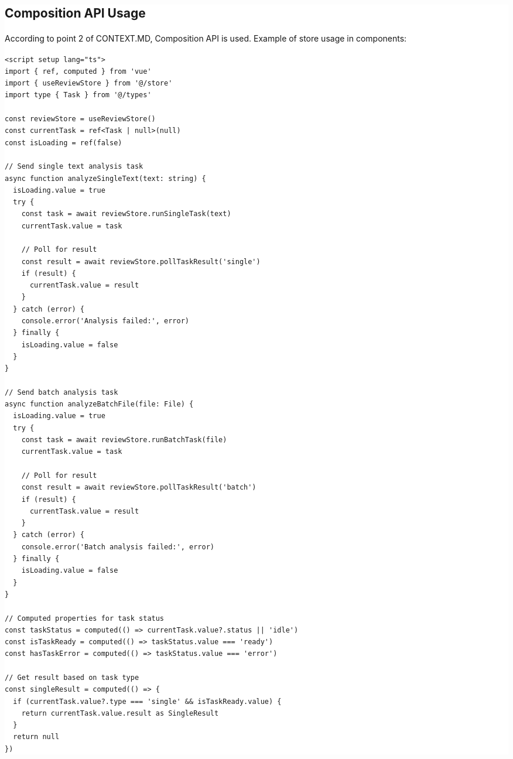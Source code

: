 ## Composition API Usage

According to point 2 of CONTEXT.MD, Composition API is used. Example of store usage in components:

```vue
<script setup lang="ts">
import { ref, computed } from 'vue'
import { useReviewStore } from '@/store'
import type { Task } from '@/types'

const reviewStore = useReviewStore()
const currentTask = ref<Task | null>(null)
const isLoading = ref(false)

// Send single text analysis task
async function analyzeSingleText(text: string) {
  isLoading.value = true
  try {
    const task = await reviewStore.runSingleTask(text)
    currentTask.value = task
    
    // Poll for result
    const result = await reviewStore.pollTaskResult('single')
    if (result) {
      currentTask.value = result
    }
  } catch (error) {
    console.error('Analysis failed:', error)
  } finally {
    isLoading.value = false
  }
}

// Send batch analysis task
async function analyzeBatchFile(file: File) {
  isLoading.value = true
  try {
    const task = await reviewStore.runBatchTask(file)
    currentTask.value = task
    
    // Poll for result
    const result = await reviewStore.pollTaskResult('batch')
    if (result) {
      currentTask.value = result
    }
  } catch (error) {
    console.error('Batch analysis failed:', error)
  } finally {
    isLoading.value = false
  }
}

// Computed properties for task status
const taskStatus = computed(() => currentTask.value?.status || 'idle')
const isTaskReady = computed(() => taskStatus.value === 'ready')
const hasTaskError = computed(() => taskStatus.value === 'error')

// Get result based on task type
const singleResult = computed(() => {
  if (currentTask.value?.type === 'single' && isTaskReady.value) {
    return currentTask.value.result as SingleResult
  }
  return null
})
```